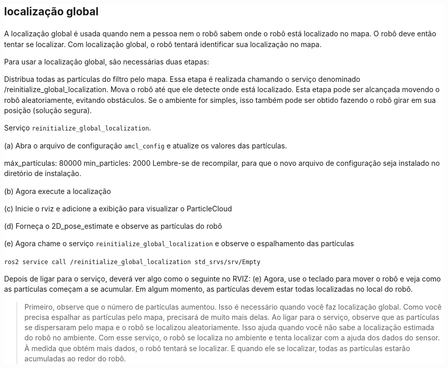 ## localização global
A localização global é usada quando nem a pessoa nem o robô sabem onde o robô está localizado no mapa. O robô deve então tentar se localizar. Com localização global, o robô tentará identificar sua localização no mapa.

Para usar a localização global, são necessárias duas etapas:

Distribua todas as partículas do filtro pelo mapa. Essa etapa é realizada chamando o serviço denominado /reinitialize_global_localization.
Mova o robô até que ele detecte onde está localizado. Esta etapa pode ser alcançada movendo o robô aleatoriamente, evitando obstáculos. Se o ambiente for simples, isso também pode ser obtido fazendo o robô girar em sua posição (solução segura).

Serviço `reinitialize_global_localization`.

(a) Abra o arquivo de configuração `amcl_config` e atualize os valores das partículas.

máx_partículas: 80000
min_particles: 2000
Lembre-se de recompilar, para que o novo arquivo de configuração seja instalado no diretório de instalação.

(b) Agora execute a localização

(c) Inicie o rviz e adicione a exibição para visualizar o ParticleCloud

(d) Forneça o 2D_pose_estimate e observe as partículas do robô

(e) Agora chame o serviço `reinitialize_global_localization` e observe o espalhamento das partículas

```bash
ros2 service call /reinitialize_global_localization std_srvs/srv/Empty
```
Depois de ligar para o serviço, deverá ver algo como o seguinte no RVIZ:
(e) Agora, use o teclado para mover o robô e veja como as partículas começam a se acumular. Em algum momento, as partículas devem estar todas localizadas no local do robô.

> Primeiro, observe que o número de partículas aumentou. Isso é necessário quando você faz localização global. Como você precisa espalhar as partículas pelo mapa, precisará de muito mais delas.
> Ao ligar para o serviço, observe que as partículas se dispersaram pelo mapa e o robô se localizou aleatoriamente. Isso ajuda quando você não sabe a localização estimada do robô no ambiente. Com esse serviço, o robô se localiza no ambiente e tenta localizar com a ajuda dos dados do sensor. À medida que obtém mais dados, o robô tentará se localizar. E quando ele se localizar, todas as partículas estarão acumuladas ao redor do robô.

